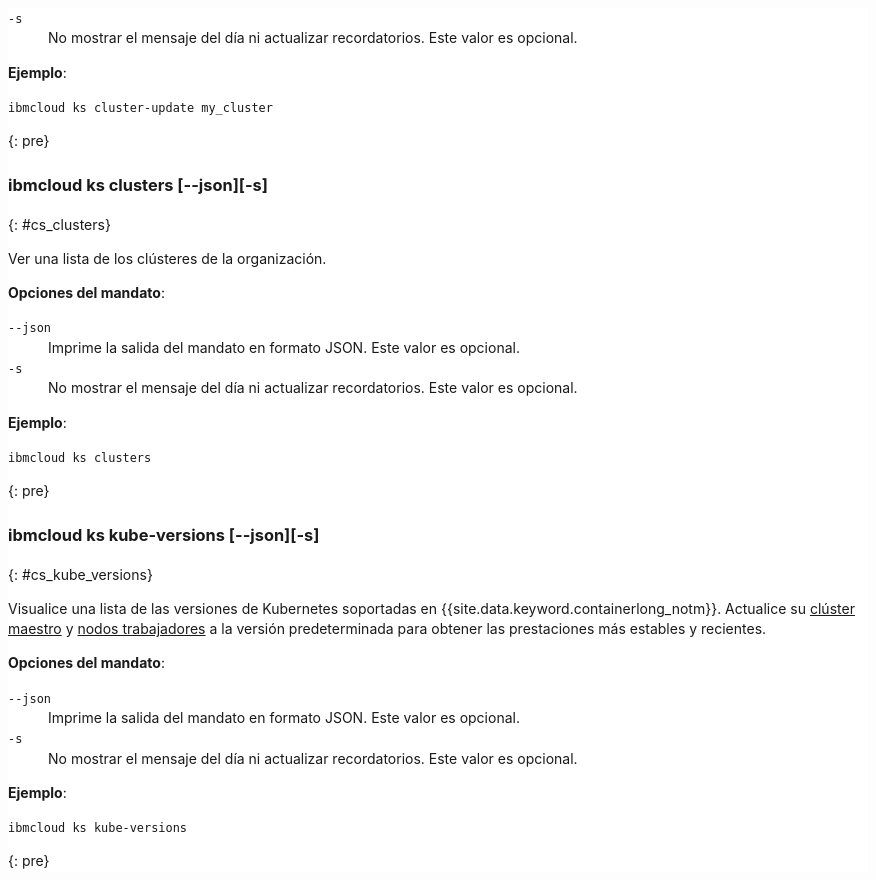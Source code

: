   <dt><code>-s</code></dt>
   <dd>No mostrar el mensaje del día ni actualizar recordatorios. Este valor es opcional.</dd>
   </dl>

**Ejemplo**:

  ```
  ibmcloud ks cluster-update my_cluster
  ```
  {: pre}


### ibmcloud ks clusters [--json][-s]
{: #cs_clusters}

Ver una lista de los clústeres de la organización.

<strong>Opciones del mandato</strong>:

  <dl>
  <dt><code>--json</code></dt>
  <dd>Imprime la salida del mandato en formato JSON. Este valor es opcional.</dd>

  <dt><code>-s</code></dt>
  <dd>No mostrar el mensaje del día ni actualizar recordatorios. Este valor es opcional.</dd>
  </dl>

**Ejemplo**:

  ```
  ibmcloud ks clusters
  ```
  {: pre}


### ibmcloud ks kube-versions [--json][-s]
{: #cs_kube_versions}

Visualice una lista de las versiones de Kubernetes soportadas en {{site.data.keyword.containerlong_notm}}. Actualice su [clúster maestro](#cs_cluster_update) y [nodos trabajadores](cs_cli_reference.html#cs_worker_update) a la versión predeterminada para obtener las prestaciones más estables y recientes.

**Opciones del mandato**:

  <dl>
  <dt><code>--json</code></dt>
  <dd>Imprime la salida del mandato en formato JSON. Este valor es opcional.</dd>

  <dt><code>-s</code></dt>
  <dd>No mostrar el mensaje del día ni actualizar recordatorios. Este valor es opcional.</dd>
  </dl>

**Ejemplo**:

  ```
  ibmcloud ks kube-versions
  ```
  {: pre}
